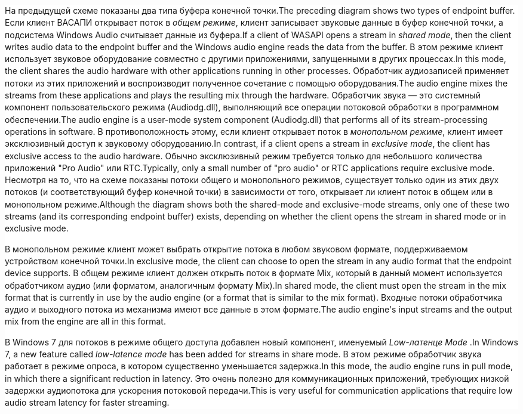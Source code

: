 <span data-ttu-id="69362-127">На предыдущей схеме показаны два типа буфера конечной точки.</span><span class="sxs-lookup"><span data-stu-id="69362-127">The preceding diagram shows two types of endpoint buffer.</span></span> <span data-ttu-id="69362-128">Если клиент ВАСАПИ открывает поток в *общем режиме*, клиент записывает звуковые данные в буфер конечной точки, а подсистема Windows Audio считывает данные из буфера.</span><span class="sxs-lookup"><span data-stu-id="69362-128">If a client of WASAPI opens a stream in *shared mode*, then the client writes audio data to the endpoint buffer and the Windows audio engine reads the data from the buffer.</span></span> <span data-ttu-id="69362-129">В этом режиме клиент использует звуковое оборудование совместно с другими приложениями, запущенными в других процессах.</span><span class="sxs-lookup"><span data-stu-id="69362-129">In this mode, the client shares the audio hardware with other applications running in other processes.</span></span> <span data-ttu-id="69362-130">Обработчик аудиозаписей применяет потоки из этих приложений и воспроизводит полученное сочетание с помощью оборудования.</span><span class="sxs-lookup"><span data-stu-id="69362-130">The audio engine mixes the streams from these applications and plays the resulting mix through the hardware.</span></span> <span data-ttu-id="69362-131">Обработчик звука — это системный компонент пользовательского режима (Audiodg.dll), выполняющий все операции потоковой обработки в программном обеспечении.</span><span class="sxs-lookup"><span data-stu-id="69362-131">The audio engine is a user-mode system component (Audiodg.dll) that performs all of its stream-processing operations in software.</span></span> <span data-ttu-id="69362-132">В противоположность этому, если клиент открывает поток в *монопольном режиме*, клиент имеет эксклюзивный доступ к звуковому оборудованию.</span><span class="sxs-lookup"><span data-stu-id="69362-132">In contrast, if a client opens a stream in *exclusive mode*, the client has exclusive access to the audio hardware.</span></span> <span data-ttu-id="69362-133">Обычно эксклюзивный режим требуется только для небольшого количества приложений "Pro Audio" или RTC.</span><span class="sxs-lookup"><span data-stu-id="69362-133">Typically, only a small number of "pro audio" or RTC applications require exclusive mode.</span></span> <span data-ttu-id="69362-134">Несмотря на то, что на схеме показаны потоки общего и монопольного режимов, существует только один из этих двух потоков (и соответствующий буфер конечной точки) в зависимости от того, открывает ли клиент поток в общем или в монопольном режиме.</span><span class="sxs-lookup"><span data-stu-id="69362-134">Although the diagram shows both the shared-mode and exclusive-mode streams, only one of these two streams (and its corresponding endpoint buffer) exists, depending on whether the client opens the stream in shared mode or in exclusive mode.</span></span>

<span data-ttu-id="69362-135">В монопольном режиме клиент может выбрать открытие потока в любом звуковом формате, поддерживаемом устройством конечной точки.</span><span class="sxs-lookup"><span data-stu-id="69362-135">In exclusive mode, the client can choose to open the stream in any audio format that the endpoint device supports.</span></span> <span data-ttu-id="69362-136">В общем режиме клиент должен открыть поток в формате Mix, который в данный момент используется обработчиком аудио (или форматом, аналогичным формату Mix).</span><span class="sxs-lookup"><span data-stu-id="69362-136">In shared mode, the client must open the stream in the mix format that is currently in use by the audio engine (or a format that is similar to the mix format).</span></span> <span data-ttu-id="69362-137">Входные потоки обработчика аудио и выходного потока из механизма имеют все данные в этом формате.</span><span class="sxs-lookup"><span data-stu-id="69362-137">The audio engine's input streams and the output mix from the engine are all in this format.</span></span>

<span data-ttu-id="69362-138">В Windows 7 для потоков в режиме общего доступа добавлен новый компонент, именуемый *Low-латенце Mode* .</span><span class="sxs-lookup"><span data-stu-id="69362-138">In Windows 7, a new feature called *low-latence mode* has been added for streams in share mode.</span></span> <span data-ttu-id="69362-139">В этом режиме обработчик звука работает в режиме опроса, в котором существенно уменьшается задержка.</span><span class="sxs-lookup"><span data-stu-id="69362-139">In this mode, the audio engine runs in pull mode, in which there a significant reduction in latency.</span></span> <span data-ttu-id="69362-140">Это очень полезно для коммуникационных приложений, требующих низкой задержки аудиопотока для ускорения потоковой передачи.</span><span class="sxs-lookup"><span data-stu-id="69362-140">This is very useful for communication applications that require low audio stream latency for faster streaming.</span></span>
